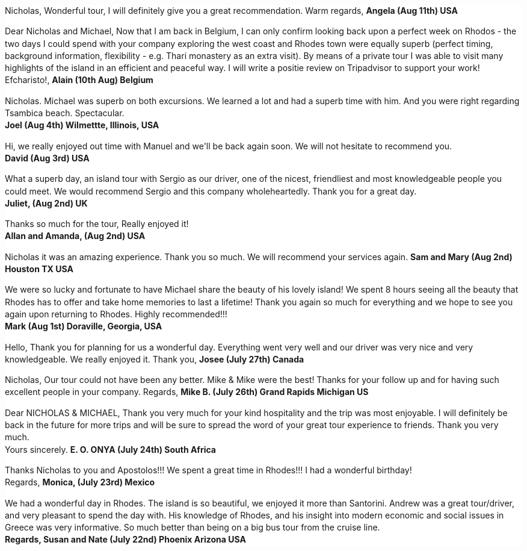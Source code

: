 Nicholas, Wonderful tour, I will definitely give you a great recommendation. Warm regards, **Angela (Aug 11th) USA**

Dear Nicholas and Michael, Now that I am back in Belgium, I can only confirm looking back upon a perfect week on Rhodos - the two days I could spend with your company exploring the west coast and Rhodes town were equally superb (perfect timing, background information, flexibility - e.g. Thari monastery as an extra visit). By means of a private tour I was able to visit many highlights of the island in an efficient and peaceful way. I will write a positie review on Tripadvisor to support your work!<br>
Efcharisto!, **Alain (10th Aug) Belgium**

Nicholas. Michael was superb on both excursions. We learned a lot and had a superb time with him. And you were right regarding Tsambica beach. Spectacular.<br>
**Joel (Aug 4th) Wilmettte, Illinois, USA**

Hi, we really enjoyed out time with Manuel and we'll be back again soon. We will not hesitate to recommend you.<br>
**David (Aug 3rd) USA**

What a superb day, an island tour with Sergio as our driver, one of the nicest, friendliest and most knowledgeable people you could meet. We would recommend Sergio and this company wholeheartedly. Thank you for a great day.<br>
**Juliet, (Aug 2nd) UK**

Thanks so much for the tour, Really enjoyed it!<br>
**Allan and Amanda, (Aug 2nd) USA**

Nicholas it was an amazing experience. Thank you so much. We will recommend your services again. **Sam and Mary (Aug 2nd) Houston TX USA**

We were so lucky and fortunate to have Michael share the beauty of his lovely island! We spent 8 hours seeing all the beauty that Rhodes has to offer and take home memories to last a lifetime! Thank you again so much for everything and we hope to see you again upon returning to Rhodes. Highly recommended!!!<br>
**Mark (Aug 1st) Doraville, Georgia, USA**

Hello, Thank you for planning for us a wonderful day. Everything went very well and our driver was very nice and very knowledgeable. We really enjoyed it. Thank you, **Josee (July 27th) Canada**

Nicholas, Our tour could not have been any better. Mike & Mike were the best! Thanks for your follow up and for having such excellent people in your company. Regards, **Mike B. (July 26th) Grand Rapids Michigan US**

Dear NICHOLAS & MICHAEL, Thank you very much for your kind hospitality and the trip was most enjoyable. I will definitely be back in the future for more trips and will be sure to spread the word of your great tour experience to friends. Thank you very much.<br>
Yours sincerely. **E. O. ONYA (July 24th) South Africa**

Thanks Nicholas to you and Apostolos!!! We spent a great time in Rhodes!!! I had a wonderful birthday!<br>
Regards, **Monica, (July 23rd) Mexico**

We had a wonderful day in Rhodes. The island is so beautiful, we enjoyed it more than Santorini. Andrew was a great tour/driver, and very pleasant to spend the day with. His knowledge of Rhodes, and his insight into modern economic and social issues in Greece was very informative. So much better than being on a big bus tour from the cruise line.<br>
**Regards, Susan and Nate (July 22nd) Phoenix Arizona USA**
